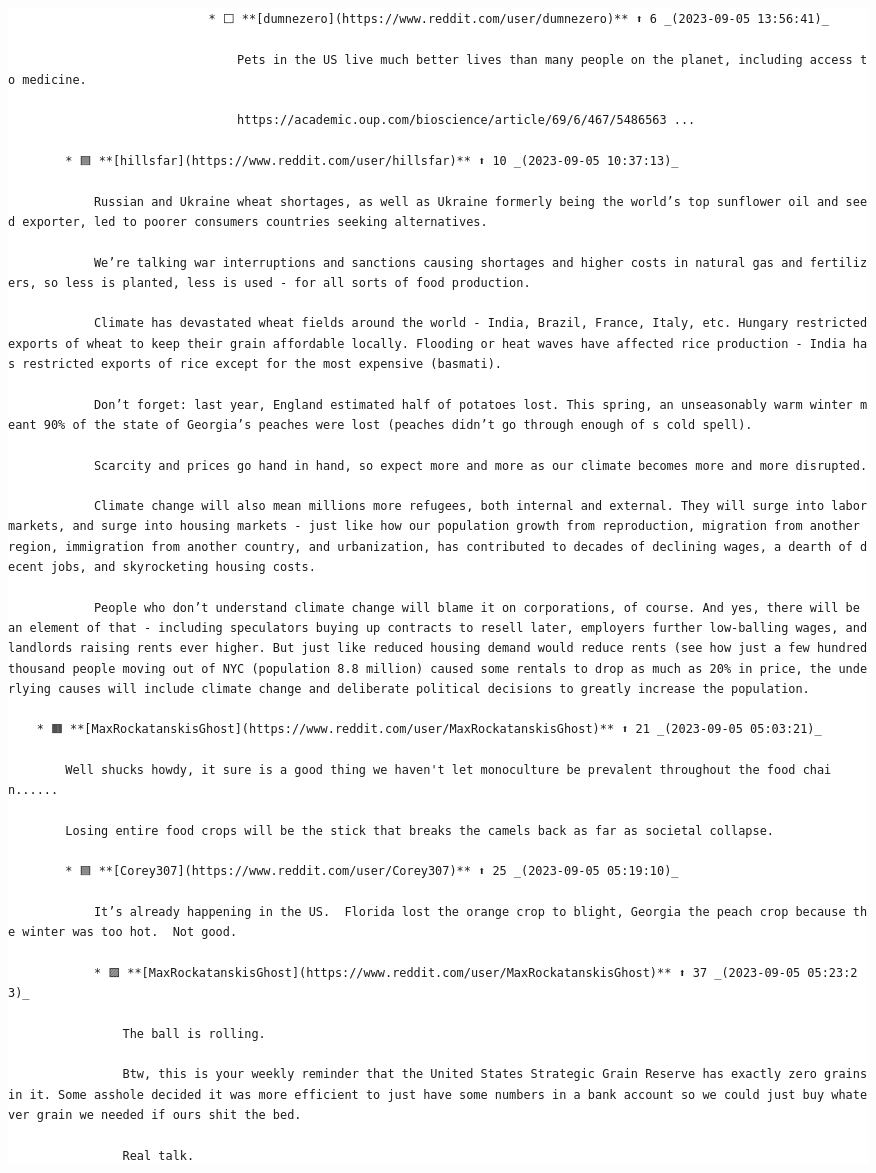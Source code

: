 								* ⬜️ **[dumnezero](https://www.reddit.com/user/dumnezero)** ⬆️ 6 _(2023-09-05 13:56:41)_

									Pets in the US live much better lives than many people on the planet, including access to medicine.
									
									https://academic.oup.com/bioscience/article/69/6/467/5486563 ...

			* 🟦 **[hillsfar](https://www.reddit.com/user/hillsfar)** ⬆️ 10 _(2023-09-05 10:37:13)_

				Russian and Ukraine wheat shortages, as well as Ukraine formerly being the world’s top sunflower oil and seed exporter, led to poorer consumers countries seeking alternatives.
				
				We’re talking war interruptions and sanctions causing shortages and higher costs in natural gas and fertilizers, so less is planted, less is used - for all sorts of food production.
				
				Climate has devastated wheat fields around the world - India, Brazil, France, Italy, etc. Hungary restricted exports of wheat to keep their grain affordable locally. Flooding or heat waves have affected rice production - India has restricted exports of rice except for the most expensive (basmati).
				
				Don’t forget: last year, England estimated half of potatoes lost. This spring, an unseasonably warm winter meant 90% of the state of Georgia’s peaches were lost (peaches didn’t go through enough of s cold spell).
				
				Scarcity and prices go hand in hand, so expect more and more as our climate becomes more and more disrupted.
				
				Climate change will also mean millions more refugees, both internal and external. They will surge into labor markets, and surge into housing markets - just like how our population growth from reproduction, migration from another region, immigration from another country, and urbanization, has contributed to decades of declining wages, a dearth of decent jobs, and skyrocketing housing costs.
				
				People who don’t understand climate change will blame it on corporations, of course. And yes, there will be an element of that - including speculators buying up contracts to resell later, employers further low-balling wages, and landlords raising rents ever higher. But just like reduced housing demand would reduce rents (see how just a few hundred thousand people moving out of NYC (population 8.8 million) caused some rentals to drop as much as 20% in price, the underlying causes will include climate change and deliberate political decisions to greatly increase the population.

		* 🟧 **[MaxRockatanskisGhost](https://www.reddit.com/user/MaxRockatanskisGhost)** ⬆️ 21 _(2023-09-05 05:03:21)_

			Well shucks howdy, it sure is a good thing we haven't let monoculture be prevalent throughout the food chain......
			
			Losing entire food crops will be the stick that breaks the camels back as far as societal collapse.

			* 🟦 **[Corey307](https://www.reddit.com/user/Corey307)** ⬆️ 25 _(2023-09-05 05:19:10)_

				It’s already happening in the US.  Florida lost the orange crop to blight, Georgia the peach crop because the winter was too hot.  Not good.

				* 🟪 **[MaxRockatanskisGhost](https://www.reddit.com/user/MaxRockatanskisGhost)** ⬆️ 37 _(2023-09-05 05:23:23)_

					The ball is rolling. 
					
					Btw, this is your weekly reminder that the United States Strategic Grain Reserve has exactly zero grains in it. Some asshole decided it was more efficient to just have some numbers in a bank account so we could just buy whatever grain we needed if ours shit the bed. 
					
					Real talk.
